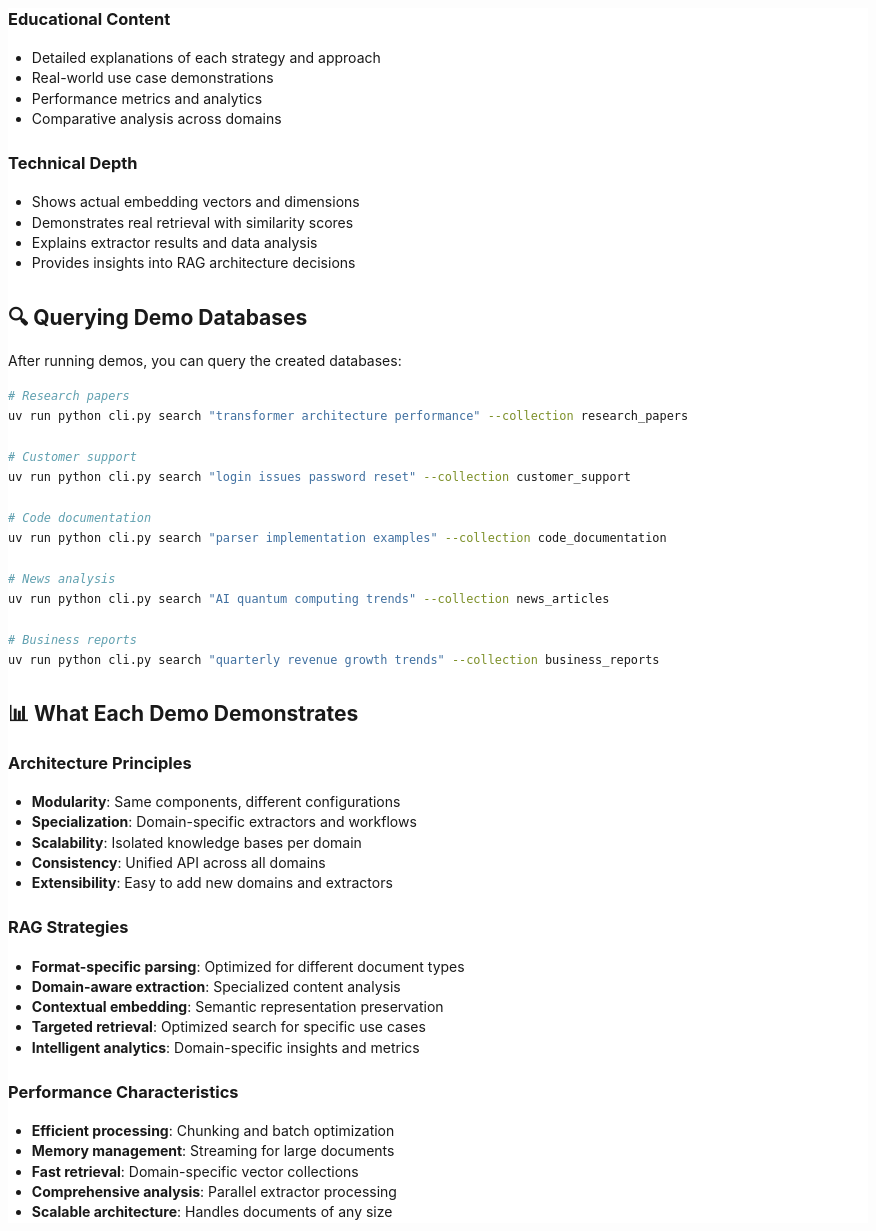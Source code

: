 ### Educational Content
- Detailed explanations of each strategy and approach
- Real-world use case demonstrations
- Performance metrics and analytics
- Comparative analysis across domains

### Technical Depth
- Shows actual embedding vectors and dimensions
- Demonstrates real retrieval with similarity scores
- Explains extractor results and data analysis
- Provides insights into RAG architecture decisions

## 🔍 Querying Demo Databases

After running demos, you can query the created databases:

```bash
# Research papers
uv run python cli.py search "transformer architecture performance" --collection research_papers

# Customer support
uv run python cli.py search "login issues password reset" --collection customer_support

# Code documentation  
uv run python cli.py search "parser implementation examples" --collection code_documentation

# News analysis
uv run python cli.py search "AI quantum computing trends" --collection news_articles

# Business reports
uv run python cli.py search "quarterly revenue growth trends" --collection business_reports
```

## 📊 What Each Demo Demonstrates

### Architecture Principles
- **Modularity**: Same components, different configurations
- **Specialization**: Domain-specific extractors and workflows
- **Scalability**: Isolated knowledge bases per domain
- **Consistency**: Unified API across all domains
- **Extensibility**: Easy to add new domains and extractors

### RAG Strategies
- **Format-specific parsing**: Optimized for different document types
- **Domain-aware extraction**: Specialized content analysis
- **Contextual embedding**: Semantic representation preservation
- **Targeted retrieval**: Optimized search for specific use cases
- **Intelligent analytics**: Domain-specific insights and metrics

### Performance Characteristics
- **Efficient processing**: Chunking and batch optimization
- **Memory management**: Streaming for large documents
- **Fast retrieval**: Domain-specific vector collections
- **Comprehensive analysis**: Parallel extractor processing
- **Scalable architecture**: Handles documents of any size
